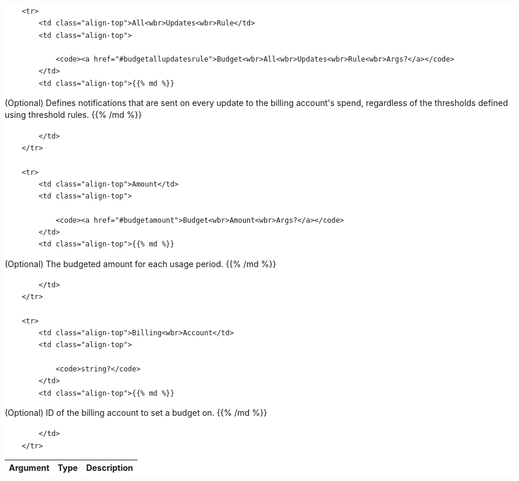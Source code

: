 
<table class="ml-6">
    <thead>
        <tr>
            <th>Argument</th>
            <th>Type</th>
            <th>Description</th>
        </tr>
    </thead>
    <tbody>
    
        <tr>
            <td class="align-top">All<wbr>Updates<wbr>Rule</td>
            <td class="align-top">
                
                <code><a href="#budgetallupdatesrule">Budget<wbr>All<wbr>Updates<wbr>Rule<wbr>Args?</a></code>
            </td>
            <td class="align-top">{{% md %}} 
 (Optional)
Defines notifications that are sent on every update to the billing account&#39;s spend, regardless of the thresholds defined
using threshold rules.
 {{% /md %}}

            
            </td>
        </tr>
    
        <tr>
            <td class="align-top">Amount</td>
            <td class="align-top">
                
                <code><a href="#budgetamount">Budget<wbr>Amount<wbr>Args?</a></code>
            </td>
            <td class="align-top">{{% md %}} 
 (Optional)
The budgeted amount for each usage period.
 {{% /md %}}

            
            </td>
        </tr>
    
        <tr>
            <td class="align-top">Billing<wbr>Account</td>
            <td class="align-top">
                
                <code>string?</code>
            </td>
            <td class="align-top">{{% md %}} 
 (Optional)
ID of the billing account to set a budget on.
 {{% /md %}}

            
            </td>
        </tr>
    